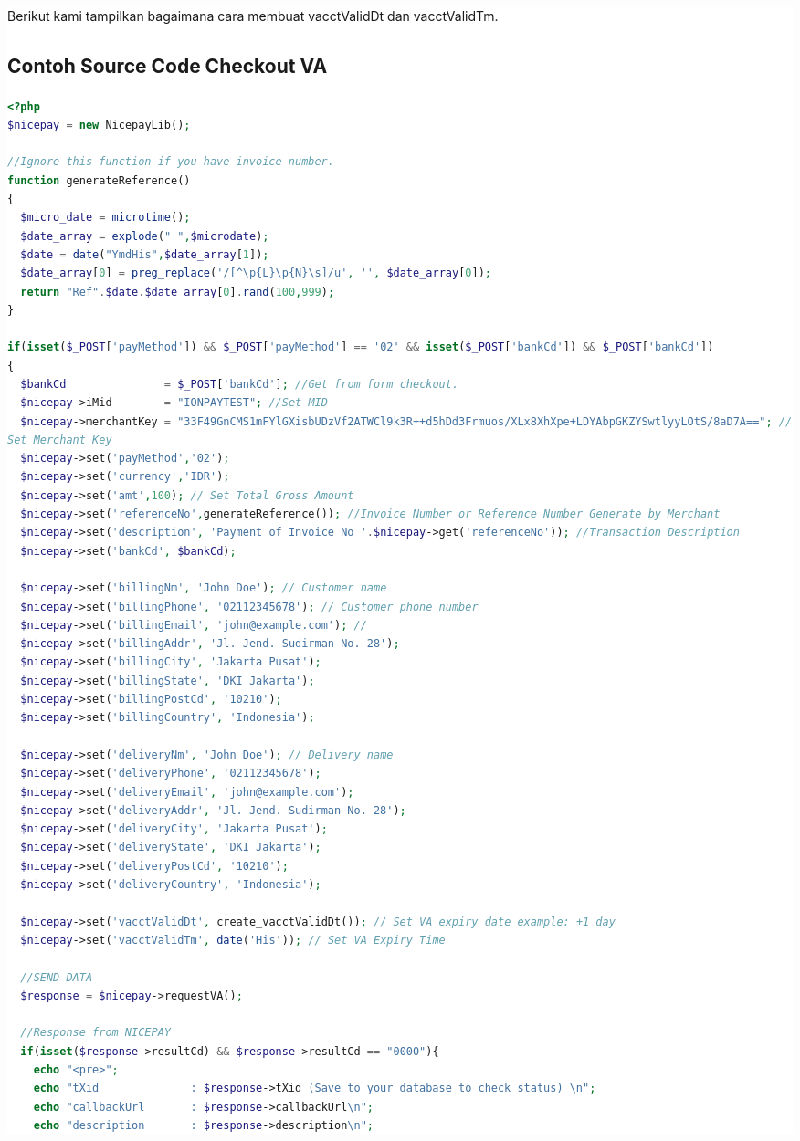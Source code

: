 Berikut kami tampilkan bagaimana cara membuat vacctValidDt dan vacctValidTm.

## Contoh Source Code Checkout VA
```php
<?php
$nicepay = new NicepayLib();

//Ignore this function if you have invoice number.
function generateReference()
{
  $micro_date = microtime();
  $date_array = explode(" ",$microdate);
  $date = date("YmdHis",$date_array[1]);
  $date_array[0] = preg_replace('/[^\p{L}\p{N}\s]/u', '', $date_array[0]);
  return "Ref".$date.$date_array[0].rand(100,999);
}

if(isset($_POST['payMethod']) && $_POST['payMethod'] == '02' && isset($_POST['bankCd']) && $_POST['bankCd'])
{
  $bankCd               = $_POST['bankCd']; //Get from form checkout.
  $nicepay->iMid        = "IONPAYTEST"; //Set MID
  $nicepay->merchantKey = "33F49GnCMS1mFYlGXisbUDzVf2ATWCl9k3R++d5hDd3Frmuos/XLx8XhXpe+LDYAbpGKZYSwtlyyLOtS/8aD7A=="; //Set Merchant Key
  $nicepay->set('payMethod','02');
  $nicepay->set('currency','IDR');
  $nicepay->set('amt',100); // Set Total Gross Amount
  $nicepay->set('referenceNo',generateReference()); //Invoice Number or Reference Number Generate by Merchant
  $nicepay->set('description', 'Payment of Invoice No '.$nicepay->get('referenceNo')); //Transaction Description
  $nicepay->set('bankCd', $bankCd);

  $nicepay->set('billingNm', 'John Doe'); // Customer name
  $nicepay->set('billingPhone', '02112345678'); // Customer phone number
  $nicepay->set('billingEmail', 'john@example.com'); //
  $nicepay->set('billingAddr', 'Jl. Jend. Sudirman No. 28');
  $nicepay->set('billingCity', 'Jakarta Pusat');
  $nicepay->set('billingState', 'DKI Jakarta');
  $nicepay->set('billingPostCd', '10210');
  $nicepay->set('billingCountry', 'Indonesia');

  $nicepay->set('deliveryNm', 'John Doe'); // Delivery name
  $nicepay->set('deliveryPhone', '02112345678');
  $nicepay->set('deliveryEmail', 'john@example.com');
  $nicepay->set('deliveryAddr', 'Jl. Jend. Sudirman No. 28');
  $nicepay->set('deliveryCity', 'Jakarta Pusat');
  $nicepay->set('deliveryState', 'DKI Jakarta');
  $nicepay->set('deliveryPostCd', '10210');
  $nicepay->set('deliveryCountry', 'Indonesia');

  $nicepay->set('vacctValidDt', create_vacctValidDt()); // Set VA expiry date example: +1 day
  $nicepay->set('vacctValidTm', date('His')); // Set VA Expiry Time

  //SEND DATA
  $response = $nicepay->requestVA();

  //Response from NICEPAY
  if(isset($response->resultCd) && $response->resultCd == "0000"){
    echo "<pre>";
    echo "tXid              : $response->tXid (Save to your database to check status) \n";
    echo "callbackUrl       : $response->callbackUrl\n";
    echo "description       : $response->description\n";
```
